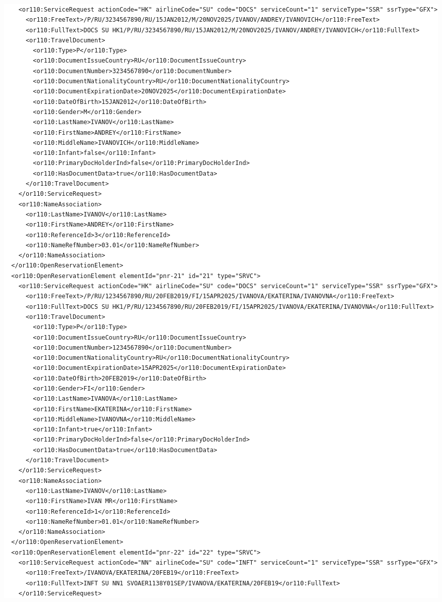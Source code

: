         <or110:ServiceRequest actionCode="HK" airlineCode="SU" code="DOCS" serviceCount="1" serviceType="SSR" ssrType="GFX">
          <or110:FreeText>/P/RU/3234567890/RU/15JAN2012/M/20NOV2025/IVANOV/ANDREY/IVANOVICH</or110:FreeText>
          <or110:FullText>DOCS SU HK1/P/RU/3234567890/RU/15JAN2012/M/20NOV2025/IVANOV/ANDREY/IVANOVICH</or110:FullText>
          <or110:TravelDocument>
            <or110:Type>P</or110:Type>
            <or110:DocumentIssueCountry>RU</or110:DocumentIssueCountry>
            <or110:DocumentNumber>3234567890</or110:DocumentNumber>
            <or110:DocumentNationalityCountry>RU</or110:DocumentNationalityCountry>
            <or110:DocumentExpirationDate>20NOV2025</or110:DocumentExpirationDate>
            <or110:DateOfBirth>15JAN2012</or110:DateOfBirth>
            <or110:Gender>M</or110:Gender>
            <or110:LastName>IVANOV</or110:LastName>
            <or110:FirstName>ANDREY</or110:FirstName>
            <or110:MiddleName>IVANOVICH</or110:MiddleName>
            <or110:Infant>false</or110:Infant>
            <or110:PrimaryDocHolderInd>false</or110:PrimaryDocHolderInd>
            <or110:HasDocumentData>true</or110:HasDocumentData>
          </or110:TravelDocument>
        </or110:ServiceRequest>
        <or110:NameAssociation>
          <or110:LastName>IVANOV</or110:LastName>
          <or110:FirstName>ANDREY</or110:FirstName>
          <or110:ReferenceId>3</or110:ReferenceId>
          <or110:NameRefNumber>03.01</or110:NameRefNumber>
        </or110:NameAssociation>
      </or110:OpenReservationElement>
      <or110:OpenReservationElement elementId="pnr-21" id="21" type="SRVC">
        <or110:ServiceRequest actionCode="HK" airlineCode="SU" code="DOCS" serviceCount="1" serviceType="SSR" ssrType="GFX">
          <or110:FreeText>/P/RU/1234567890/RU/20FEB2019/FI/15APR2025/IVANOVA/EKATERINA/IVANOVNA</or110:FreeText>
          <or110:FullText>DOCS SU HK1/P/RU/1234567890/RU/20FEB2019/FI/15APR2025/IVANOVA/EKATERINA/IVANOVNA</or110:FullText>
          <or110:TravelDocument>
            <or110:Type>P</or110:Type>
            <or110:DocumentIssueCountry>RU</or110:DocumentIssueCountry>
            <or110:DocumentNumber>1234567890</or110:DocumentNumber>
            <or110:DocumentNationalityCountry>RU</or110:DocumentNationalityCountry>
            <or110:DocumentExpirationDate>15APR2025</or110:DocumentExpirationDate>
            <or110:DateOfBirth>20FEB2019</or110:DateOfBirth>
            <or110:Gender>FI</or110:Gender>
            <or110:LastName>IVANOVA</or110:LastName>
            <or110:FirstName>EKATERINA</or110:FirstName>
            <or110:MiddleName>IVANOVNA</or110:MiddleName>
            <or110:Infant>true</or110:Infant>
            <or110:PrimaryDocHolderInd>false</or110:PrimaryDocHolderInd>
            <or110:HasDocumentData>true</or110:HasDocumentData>
          </or110:TravelDocument>
        </or110:ServiceRequest>
        <or110:NameAssociation>
          <or110:LastName>IVANOV</or110:LastName>
          <or110:FirstName>IVAN MR</or110:FirstName>
          <or110:ReferenceId>1</or110:ReferenceId>
          <or110:NameRefNumber>01.01</or110:NameRefNumber>
        </or110:NameAssociation>
      </or110:OpenReservationElement>
      <or110:OpenReservationElement elementId="pnr-22" id="22" type="SRVC">
        <or110:ServiceRequest actionCode="NN" airlineCode="SU" code="INFT" serviceCount="1" serviceType="SSR" ssrType="GFX">
          <or110:FreeText>/IVANOVA/EKATERINA/20FEB19</or110:FreeText>
          <or110:FullText>INFT SU NN1 SVOAER1138Y01SEP/IVANOVA/EKATERINA/20FEB19</or110:FullText>
        </or110:ServiceRequest>